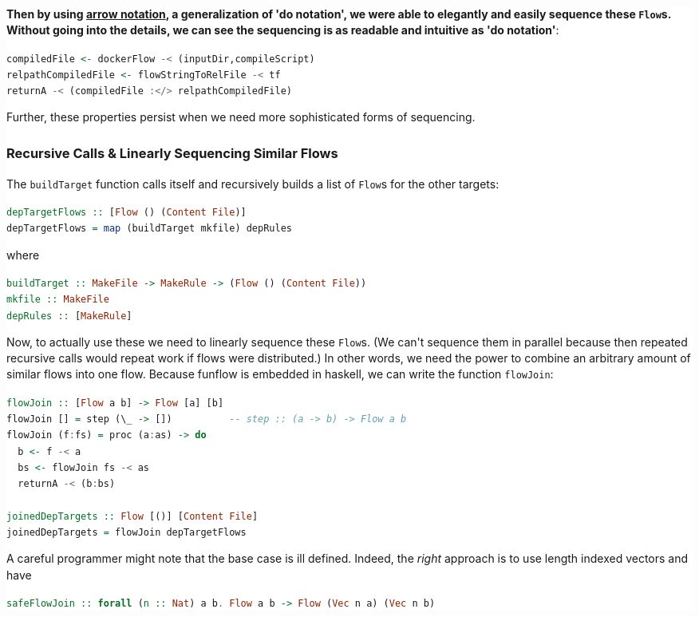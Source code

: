 **Then by using [arrow notation](https://en.wikibooks.org/wiki/Haskell/Arrow_tutorial), 
a generalization of 'do notation', we were able to elegantly and easily 
sequence these `Flow`s. Without going into the details, we can see the 
sequencing is as readable and intuitive as 'do notation'**:


```haskell
compiledFile <- dockerFlow -< (inputDir,compileScript)
relpathCompiledFile <- flowStringToRelFile -< tf
returnA -< (compiledFile :</> relpathCompiledFile)
```

Further, these properties persist when we need more
sophisticated forms of sequencing.

### Recursive Calls & Linearly Sequencing Similar Flows

The `buildTarget` function calls itself and recursively builds
a list of `Flow`s for the other targets:

```haskell
depTargetFlows :: [Flow () (Content File)]
depTargetFlows = map (buildTarget mkfile) depRules
```
where
```haskell
buildTarget :: MakeFile -> MakeRule -> (Flow () (Content File))
mkfile :: MakeFile
depRules :: [MakeRule]
```

Now, to actually use these we need to linearly sequence these `Flow`s.
(We can't sequence them in parallel because then repeated recursive calls
would repeat work if flows were distributed.) 
In other words, we need the power to combine an arbitrary amount of
similar flows into one flow. Because funflow is embedded in haskell,
we can write the function `flowJoin`:


```haskell
flowJoin :: [Flow a b] -> Flow [a] [b]
flowJoin [] = step (\_ -> [])          -- step :: (a -> b) -> Flow a b
flowJoin (f:fs) = proc (a:as) -> do
  b <- f -< a
  bs <- flowJoin fs -< as
  returnA -< (b:bs)

joinedDepTargets :: Flow [()] [Content File]
joinedDepTargets = flowJoin depTargetFlows
```

A careful programmer might note that the base case is ill defined.
Indeed, the _right_ approach is to use length indexed vectors and have

```haskell
safeFlowJoin :: forall (n :: Nat) a b. Flow a b -> Flow (Vec n a) (Vec n b)
```
